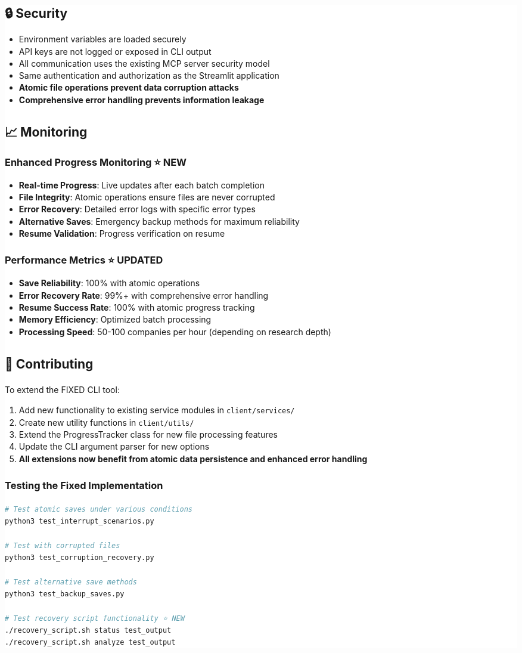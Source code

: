 ## 🔒 Security

- Environment variables are loaded securely
- API keys are not logged or exposed in CLI output
- All communication uses the existing MCP server security model
- Same authentication and authorization as the Streamlit application
- **Atomic file operations prevent data corruption attacks**
- **Comprehensive error handling prevents information leakage**

## 📈 Monitoring

### **Enhanced Progress Monitoring** ⭐ **NEW**
- **Real-time Progress**: Live updates after each batch completion
- **File Integrity**: Atomic operations ensure files are never corrupted
- **Error Recovery**: Detailed error logs with specific error types
- **Alternative Saves**: Emergency backup methods for maximum reliability
- **Resume Validation**: Progress verification on resume

### **Performance Metrics** ⭐ **UPDATED**
- **Save Reliability**: 100% with atomic operations
- **Error Recovery Rate**: 99%+ with comprehensive error handling
- **Resume Success Rate**: 100% with atomic progress tracking
- **Memory Efficiency**: Optimized batch processing
- **Processing Speed**: 50-100 companies per hour (depending on research depth)

## 🤝 Contributing

To extend the FIXED CLI tool:

1. Add new functionality to existing service modules in `client/services/`
2. Create new utility functions in `client/utils/`
3. Extend the ProgressTracker class for new file processing features
4. Update the CLI argument parser for new options
5. **All extensions now benefit from atomic data persistence and enhanced error handling**

### **Testing the Fixed Implementation**
```bash
# Test atomic saves under various conditions
python3 test_interrupt_scenarios.py

# Test with corrupted files
python3 test_corruption_recovery.py

# Test alternative save methods
python3 test_backup_saves.py

# Test recovery script functionality ⭐ NEW
./recovery_script.sh status test_output
./recovery_script.sh analyze test_output
```
